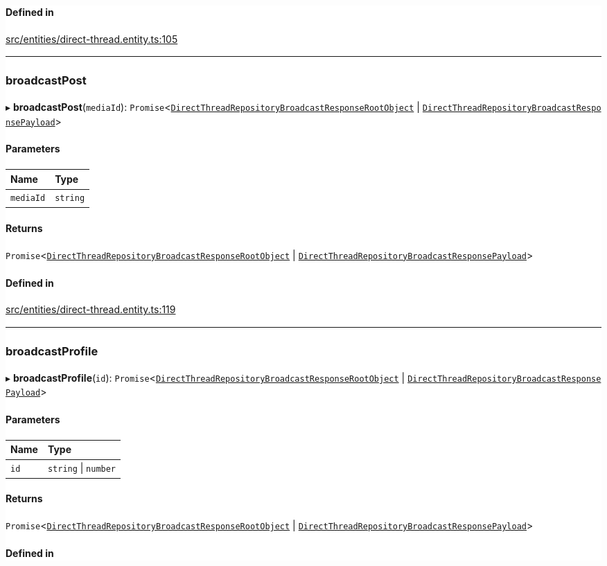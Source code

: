 #### Defined in

[src/entities/direct-thread.entity.ts:105](https://github.com/Nerixyz/instagram-private-api/blob/0e0721c/src/entities/direct-thread.entity.ts#L105)

___

### broadcastPost

▸ **broadcastPost**(`mediaId`): `Promise`<[`DirectThreadRepositoryBroadcastResponseRootObject`](../../interfaces/index/DirectThreadRepositoryBroadcastResponseRootObject.md) \| [`DirectThreadRepositoryBroadcastResponsePayload`](../../interfaces/index/DirectThreadRepositoryBroadcastResponsePayload.md)\>

#### Parameters

| Name | Type |
| :------ | :------ |
| `mediaId` | `string` |

#### Returns

`Promise`<[`DirectThreadRepositoryBroadcastResponseRootObject`](../../interfaces/index/DirectThreadRepositoryBroadcastResponseRootObject.md) \| [`DirectThreadRepositoryBroadcastResponsePayload`](../../interfaces/index/DirectThreadRepositoryBroadcastResponsePayload.md)\>

#### Defined in

[src/entities/direct-thread.entity.ts:119](https://github.com/Nerixyz/instagram-private-api/blob/0e0721c/src/entities/direct-thread.entity.ts#L119)

___

### broadcastProfile

▸ **broadcastProfile**(`id`): `Promise`<[`DirectThreadRepositoryBroadcastResponseRootObject`](../../interfaces/index/DirectThreadRepositoryBroadcastResponseRootObject.md) \| [`DirectThreadRepositoryBroadcastResponsePayload`](../../interfaces/index/DirectThreadRepositoryBroadcastResponsePayload.md)\>

#### Parameters

| Name | Type |
| :------ | :------ |
| `id` | `string` \| `number` |

#### Returns

`Promise`<[`DirectThreadRepositoryBroadcastResponseRootObject`](../../interfaces/index/DirectThreadRepositoryBroadcastResponseRootObject.md) \| [`DirectThreadRepositoryBroadcastResponsePayload`](../../interfaces/index/DirectThreadRepositoryBroadcastResponsePayload.md)\>

#### Defined in
